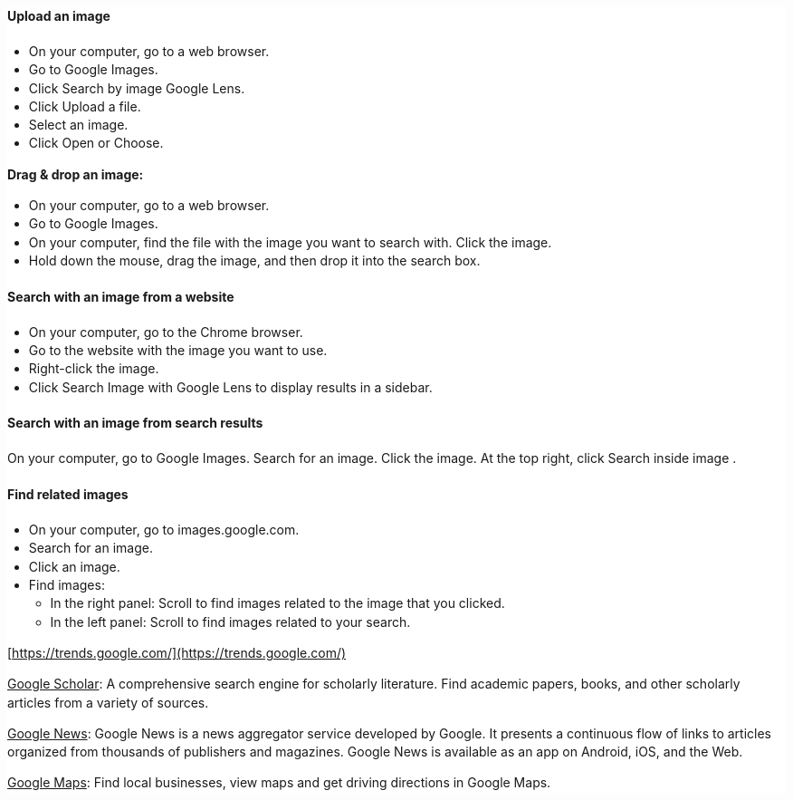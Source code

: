 #### Upload an image

- On your computer, go to a web browser.
- Go to Google Images.
- Click Search by image Google Lens.
- Click Upload a file.
- Select an image.
- Click Open or Choose.

**Drag & drop an image:**

- On your computer, go to a web browser.
- Go to Google Images.
- On your computer, find the file with the image you want to search with. Click the image.
- Hold down the mouse, drag the image, and then drop it into the search box.


#### Search with an image from a website

- On your computer, go to the Chrome browser.
- Go to the website with the image you want to use.
- Right-click the image.
- Click Search Image with Google Lens to display results in a sidebar.

#### Search with an image from search results

On your computer, go to Google Images.
Search for an image.
Click the image.
At the top right, click Search inside image .

#### Find related images

- On your computer, go to images.google.com.
- Search for an image.
- Click an image.
- Find images:
  - In the right panel: Scroll to find images related to the image that you clicked.
  - In the left panel: Scroll to find images related to your search.


[https://trends.google.com/](https://trends.google.com/)

[Google Scholar](https://scholar.google.com/): A comprehensive search engine for scholarly literature. Find academic papers, books, and other scholarly articles from a variety of sources.

[Google News](https://news.google.com/): Google News is a news aggregator service developed by Google. It presents a continuous flow of links to articles organized from thousands of publishers and magazines. Google News is available as an app on Android, iOS, and the Web.

[Google Maps](https://maps.google.com/): Find local businesses, view maps and get driving directions in Google Maps.

<script async src="https://pagead2.googlesyndication.com/pagead/js/adsbygoogle.js?client=ca-pub-1602443888929206"
     crossorigin="anonymous"></script>
<ins class="adsbygoogle"
     style="display:block; text-align:center;"
     data-ad-layout="in-article"
     data-ad-format="fluid"
     data-ad-client="ca-pub-1602443888929206"
     data-ad-slot="6296238623"></ins>
<script>
     (adsbygoogle = window.adsbygoogle || []).push({});
</script>
